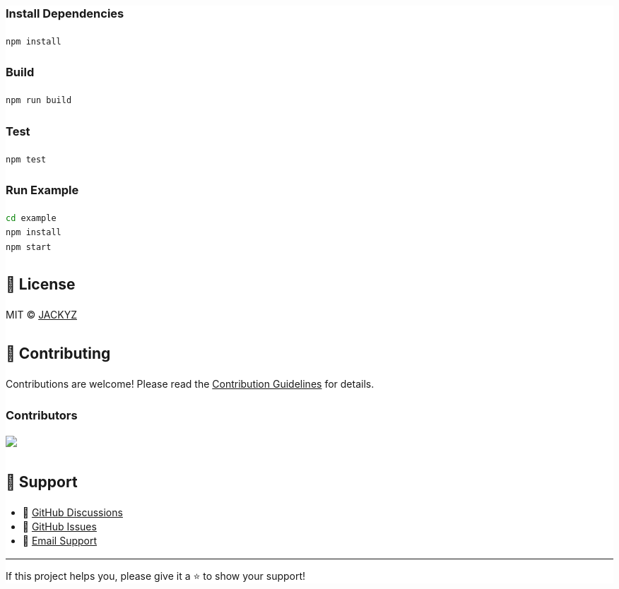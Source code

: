 ### Install Dependencies

```bash
npm install
```

### Build

```bash
npm run build
```

### Test

```bash
npm test
```

### Run Example

```bash
cd example
npm install
npm start
```

## 📄 License

MIT © [JACKYZ](https://github.com/defaultjacky) 

## 🤝 Contributing

Contributions are welcome! Please read the [Contribution Guidelines](./CONTRIBUTING.en.md) for details.

### Contributors

<a href="https://github.com/defaultjacky/react-use-chat/graphs/contributors">
  <img src="https://contrib.rocks/image?repo=defaultjacky/react-use-chat" />
</a>

## 📮 Support

- 💬 [GitHub Discussions](https://github.com/defaultjacky/react-use-chat/discussions)
- 🐛 [GitHub Issues](https://github.com/defaultjacky/react-use-chat/issues)
- 📧 [Email Support](mailto:defaultjacky@gmail.com) 

---

If this project helps you, please give it a ⭐️ to show your support! 